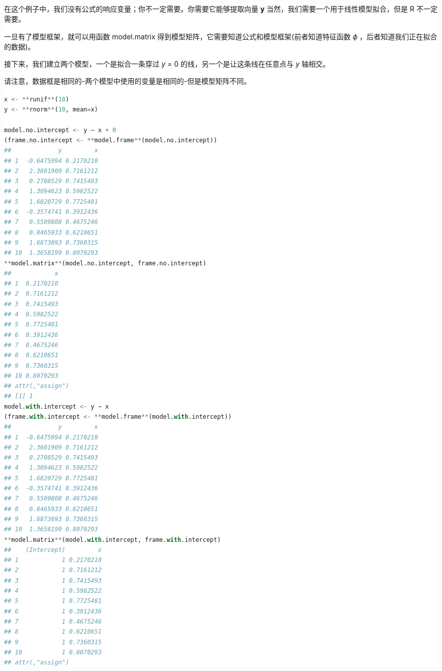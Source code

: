 
在这个例子中，我们没有公式的响应变量；你不一定需要。你需要它能够提取向量 **y** 当然，我们需要一个用于线性模型拟合，但是 R 不一定需要。

一旦有了模型框架，就可以用函数 model.matrix 得到模型矩阵，它需要知道公式和模型框架(前者知道特征函数 *ϕ* ，后者知道我们正在拟合的数据)。

接下来，我们建立两个模型，一个是拟合一条穿过 *y* = 0 的线，另一个是让这条线在任意点与 *y* 轴相交。

请注意，数据框是相同的-两个模型中使用的变量是相同的-但是模型矩阵不同。

```py
x <- **runif**(10)
y <- **rnorm**(10, mean=x)

model.no.intercept <- y ∼ x + 0
(frame.no.intercept <- **model.frame**(model.no.intercept))
##             y         x
## 1  -0.6475994 0.2170210
## 2   2.3601909 0.7161212
## 3   0.2708529 0.7415493
## 4   1.3094623 0.5982522
## 5   1.6820729 0.7725481
## 6  -0.3574741 0.3912436
## 7   0.5509808 0.4675246
## 8   0.8465933 0.6210651
## 9   1.6873893 0.7360315
## 10  1.3658199 0.8070293
**model.matrix**(model.no.intercept, frame.no.intercept)
##            x
## 1  0.2170210
## 2  0.7161212
## 3  0.7415493
## 4  0.5982522
## 5  0.7725481
## 6  0.3912436
## 7  0.4675246
## 8  0.6210651
## 9  0.7360315
## 10 0.8070293
## attr(,"assign")
## [1] 1
model.with.intercept <- y ∼ x
(frame.with.intercept <- **model.frame**(model.with.intercept))
##             y         x
## 1  -0.6475994 0.2170210
## 2   2.3601909 0.7161212
## 3   0.2708529 0.7415493
## 4   1.3094623 0.5982522
## 5   1.6820729 0.7725481
## 6  -0.3574741 0.3912436
## 7   0.5509808 0.4675246
## 8   0.8465933 0.6210651
## 9   1.6873893 0.7360315
## 10  1.3658199 0.8070293
**model.matrix**(model.with.intercept, frame.with.intercept)
##    (Intercept)         x
## 1            1 0.2170210
## 2            1 0.7161212
## 3            1 0.7415493
## 4            1 0.5982522
## 5            1 0.7725481
## 6            1 0.3912436
## 7            1 0.4675246
## 8            1 0.6210651
## 9            1 0.7360315
## 10           1 0.8070293
## attr(,"assign")
```